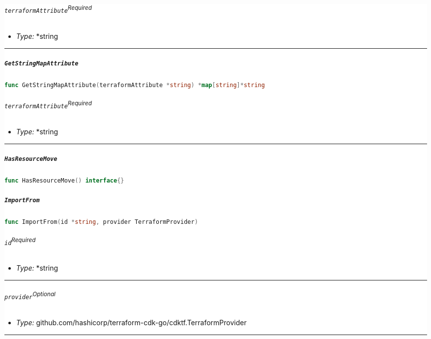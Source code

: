 ###### `terraformAttribute`<sup>Required</sup> <a name="terraformAttribute" id="@cdktf/provider-opentelekomcloud.lbSecurityPolicyV3.LbSecurityPolicyV3.getStringAttribute.parameter.terraformAttribute"></a>

- *Type:* *string

---

##### `GetStringMapAttribute` <a name="GetStringMapAttribute" id="@cdktf/provider-opentelekomcloud.lbSecurityPolicyV3.LbSecurityPolicyV3.getStringMapAttribute"></a>

```go
func GetStringMapAttribute(terraformAttribute *string) *map[string]*string
```

###### `terraformAttribute`<sup>Required</sup> <a name="terraformAttribute" id="@cdktf/provider-opentelekomcloud.lbSecurityPolicyV3.LbSecurityPolicyV3.getStringMapAttribute.parameter.terraformAttribute"></a>

- *Type:* *string

---

##### `HasResourceMove` <a name="HasResourceMove" id="@cdktf/provider-opentelekomcloud.lbSecurityPolicyV3.LbSecurityPolicyV3.hasResourceMove"></a>

```go
func HasResourceMove() interface{}
```

##### `ImportFrom` <a name="ImportFrom" id="@cdktf/provider-opentelekomcloud.lbSecurityPolicyV3.LbSecurityPolicyV3.importFrom"></a>

```go
func ImportFrom(id *string, provider TerraformProvider)
```

###### `id`<sup>Required</sup> <a name="id" id="@cdktf/provider-opentelekomcloud.lbSecurityPolicyV3.LbSecurityPolicyV3.importFrom.parameter.id"></a>

- *Type:* *string

---

###### `provider`<sup>Optional</sup> <a name="provider" id="@cdktf/provider-opentelekomcloud.lbSecurityPolicyV3.LbSecurityPolicyV3.importFrom.parameter.provider"></a>

- *Type:* github.com/hashicorp/terraform-cdk-go/cdktf.TerraformProvider

---
